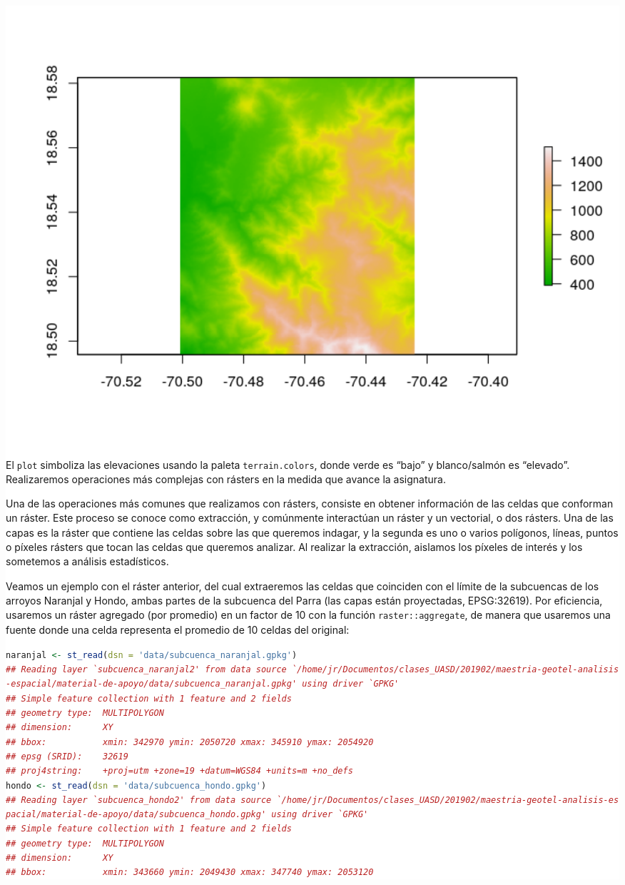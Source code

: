<img src="../img/raster-1.png" width="100%" />

El `plot` simboliza las elevaciones usando la paleta `terrain.colors`,
donde verde es “bajo” y blanco/salmón es “elevado”. Realizaremos
operaciones más complejas con rásters en la medida que avance la
asignatura.

Una de las operaciones más comunes que realizamos con rásters, consiste
en obtener información de las celdas que conforman un ráster. Este
proceso se conoce como extracción, y comúnmente interactúan un ráster y
un vectorial, o dos rásters. Una de las capas es la ráster que contiene
las celdas sobre las que queremos indagar, y la segunda es uno o varios
polígonos, líneas, puntos o píxeles rásters que tocan las celdas que
queremos analizar. Al realizar la extracción, aislamos los píxeles de
interés y los sometemos a análisis estadísticos.

Veamos un ejemplo con el ráster anterior, del cual extraeremos las
celdas que coinciden con el límite de la subcuencas de los arroyos
Naranjal y Hondo, ambas partes de la subcuenca del Parra (las capas
están proyectadas, EPSG:32619). Por eficiencia, usaremos un ráster
agregado (por promedio) en un factor de 10 con la función
`raster::aggregate`, de manera que usaremos una fuente donde una celda
representa el promedio de 10 celdas del original:

``` r
naranjal <- st_read(dsn = 'data/subcuenca_naranjal.gpkg')
## Reading layer `subcuenca_naranjal2' from data source `/home/jr/Documentos/clases_UASD/201902/maestria-geotel-analisis-espacial/material-de-apoyo/data/subcuenca_naranjal.gpkg' using driver `GPKG'
## Simple feature collection with 1 feature and 2 fields
## geometry type:  MULTIPOLYGON
## dimension:      XY
## bbox:           xmin: 342970 ymin: 2050720 xmax: 345910 ymax: 2054920
## epsg (SRID):    32619
## proj4string:    +proj=utm +zone=19 +datum=WGS84 +units=m +no_defs
hondo <- st_read(dsn = 'data/subcuenca_hondo.gpkg')
## Reading layer `subcuenca_hondo2' from data source `/home/jr/Documentos/clases_UASD/201902/maestria-geotel-analisis-espacial/material-de-apoyo/data/subcuenca_hondo.gpkg' using driver `GPKG'
## Simple feature collection with 1 feature and 2 fields
## geometry type:  MULTIPOLYGON
## dimension:      XY
## bbox:           xmin: 343660 ymin: 2049430 xmax: 347740 ymax: 2053120
```